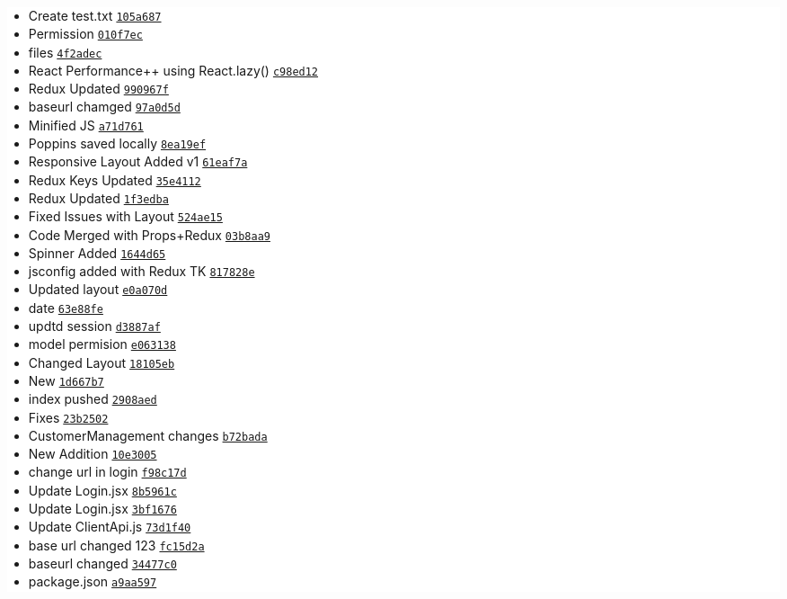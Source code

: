 - Create test.txt [`105a687`](https://github.com/Simplexmed/billsmed_frontend/commit/105a6878eaf118624726184663724999d9ab66a3)
- Permission [`010f7ec`](https://github.com/Simplexmed/billsmed_frontend/commit/010f7ecd769c9977e1243dbf76070b7e56802f47)
- files [`4f2adec`](https://github.com/Simplexmed/billsmed_frontend/commit/4f2adec0457b022e3db3d766e5f636beeca44a08)
- React Performance++ using React.lazy() [`c98ed12`](https://github.com/Simplexmed/billsmed_frontend/commit/c98ed12a14291b6af8d54e4107d09e26f3b7a287)
- Redux Updated [`990967f`](https://github.com/Simplexmed/billsmed_frontend/commit/990967f2c7567372ee76f0edf45708ab1bc3fc81)
- baseurl chamged [`97a0d5d`](https://github.com/Simplexmed/billsmed_frontend/commit/97a0d5d2821657d075da0d420f4237bbc58559f6)
- Minified JS [`a71d761`](https://github.com/Simplexmed/billsmed_frontend/commit/a71d761b583bae1bc28541336af9c7a1b6525a30)
- Poppins saved locally [`8ea19ef`](https://github.com/Simplexmed/billsmed_frontend/commit/8ea19efe5a448d2d030d0fb6d75baf657c25715e)
- Responsive Layout Added v1 [`61eaf7a`](https://github.com/Simplexmed/billsmed_frontend/commit/61eaf7aac6fc29923947697165f717dd8be5ca75)
- Redux Keys Updated [`35e4112`](https://github.com/Simplexmed/billsmed_frontend/commit/35e41125977416250410d7f81bd1b68c6b484b35)
- Redux Updated [`1f3edba`](https://github.com/Simplexmed/billsmed_frontend/commit/1f3edbae395ca0348e2a0269be2bc70215517bb1)
- Fixed Issues with Layout [`524ae15`](https://github.com/Simplexmed/billsmed_frontend/commit/524ae1592c21cbac05ef1f362147ccf8ac8ff21c)
- Code Merged with Props+Redux [`03b8aa9`](https://github.com/Simplexmed/billsmed_frontend/commit/03b8aa95796534eca112c84af80940565e9dcd54)
- Spinner Added [`1644d65`](https://github.com/Simplexmed/billsmed_frontend/commit/1644d65743ef95366921b1500e53f575343c1da5)
- jsconfig added with Redux TK [`817828e`](https://github.com/Simplexmed/billsmed_frontend/commit/817828e9765d73257b60db4c5775566e973f7e44)
- Updated layout [`e0a070d`](https://github.com/Simplexmed/billsmed_frontend/commit/e0a070d2b1c66e3ea250a9b89aaade0957881e76)
- date [`63e88fe`](https://github.com/Simplexmed/billsmed_frontend/commit/63e88fe065d966fe14ed5a940e55565c52347b58)
- updtd session [`d3887af`](https://github.com/Simplexmed/billsmed_frontend/commit/d3887af3262da8f57f5d0b5ea45244bca6c909f1)
- model permision [`e063138`](https://github.com/Simplexmed/billsmed_frontend/commit/e063138ac81f5b189006e743ceefe44253f4a9c4)
- Changed Layout [`18105eb`](https://github.com/Simplexmed/billsmed_frontend/commit/18105eb3ed2273adf65b42529e6ac14abc7d57f2)
- New [`1d667b7`](https://github.com/Simplexmed/billsmed_frontend/commit/1d667b7a696eaad58a1f4444ad9d2caaeeb0115a)
- index pushed [`2908aed`](https://github.com/Simplexmed/billsmed_frontend/commit/2908aed375cff749eb929a034e69925f6395b186)
- Fixes [`23b2502`](https://github.com/Simplexmed/billsmed_frontend/commit/23b2502f48ce92be28278e47b61a2c3a53eef593)
- CustomerManagement changes [`b72bada`](https://github.com/Simplexmed/billsmed_frontend/commit/b72bada4725262536d1a67fcc21121e3f4c8ed4f)
- New Addition [`10e3005`](https://github.com/Simplexmed/billsmed_frontend/commit/10e300599205e8b9643fabd49dba7460d34edf0f)
- change url in login [`f98c17d`](https://github.com/Simplexmed/billsmed_frontend/commit/f98c17d243ad268fbcb029f1d2223ebd0900d0bf)
- Update Login.jsx [`8b5961c`](https://github.com/Simplexmed/billsmed_frontend/commit/8b5961cba790644c45084c473208b85b796cdc50)
- Update Login.jsx [`3bf1676`](https://github.com/Simplexmed/billsmed_frontend/commit/3bf1676194ef03c4a05f3a23725b262a79c462fc)
- Update ClientApi.js [`73d1f40`](https://github.com/Simplexmed/billsmed_frontend/commit/73d1f4070ccce69ee4ef5b172e7c5cb41d17da43)
- base url changed 123 [`fc15d2a`](https://github.com/Simplexmed/billsmed_frontend/commit/fc15d2a9bbbb1708566d0929dd0ab65e3e0ab202)
- baseurl changed [`34477c0`](https://github.com/Simplexmed/billsmed_frontend/commit/34477c0902c1392a9deafe445875d1b52d1dbd1e)
- package.json [`a9aa597`](https://github.com/Simplexmed/billsmed_frontend/commit/a9aa597f4d8f427e7a922a52bf693d72aeee45b3)
